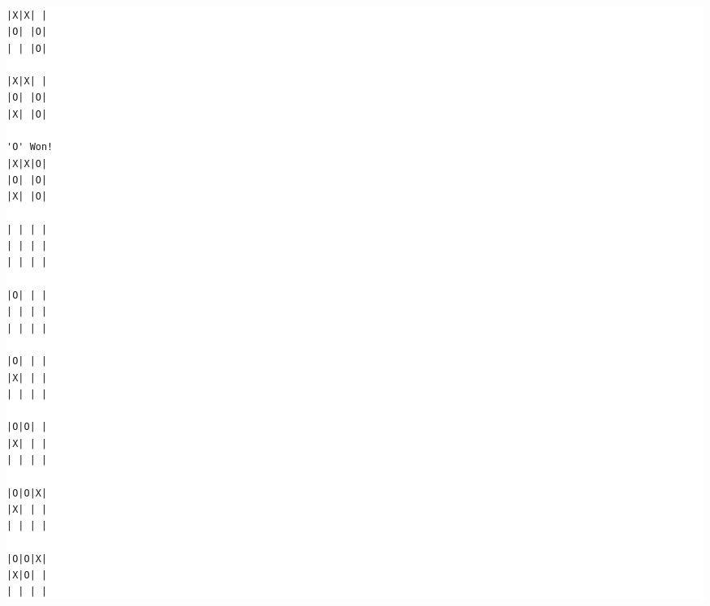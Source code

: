     |X|X| |
    |O| |O|
    | | |O|
    
    |X|X| |
    |O| |O|
    |X| |O|
    
    'O' Won!
    |X|X|O|
    |O| |O|
    |X| |O|
    
    | | | |
    | | | |
    | | | |
    
    |O| | |
    | | | |
    | | | |
    
    |O| | |
    |X| | |
    | | | |
    
    |O|O| |
    |X| | |
    | | | |
    
    |O|O|X|
    |X| | |
    | | | |
    
    |O|O|X|
    |X|O| |
    | | | |
    